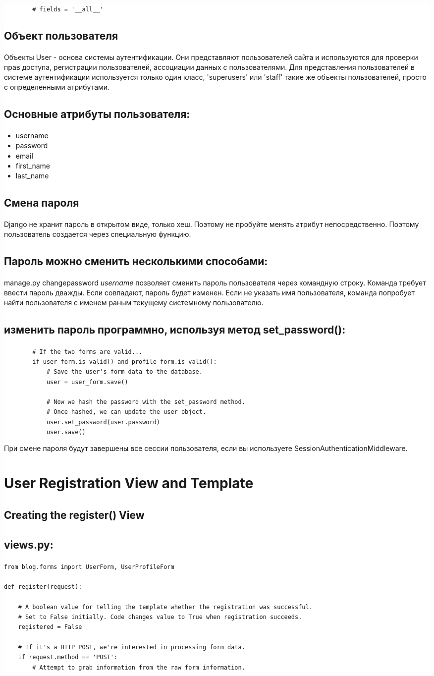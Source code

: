 ```
        # fields = '__all__'

```
Объект пользователя
--------------------
Объекты User - основа системы аутентификации. Они представляют пользователей сайта и используются для проверки прав доступа, регистрации пользователей, ассоциации данных с пользователями. Для представления пользователей в системе аутентификации используется только один класс, 'superusers' или 'staff' такие же объекты пользователей, просто с определенными атрибутами.

Основные атрибуты пользователя:
--------------------------------
- username
- password
- email
- first_name
- last_name

Смена пароля
------------
Django не хранит пароль в открытом виде, только хеш. Поэтому не пробуйте менять атрибут непосредственно. Поэтому пользователь создается через специальную функцию.

Пароль можно сменить несколькими способами:
-------------------------------------------
manage.py changepassword *username* позволяет сменить пароль пользователя через командную строку. Команда требует ввести пароль дважды. Если совпадают, пароль будет изменен. Если не указать имя пользователя, команда попробует найти пользователя с именем раным текущему системному пользователю.

изменить пароль программно, используя метод set_password():
------------------------------------------------------------
```
        # If the two forms are valid...
        if user_form.is_valid() and profile_form.is_valid():
            # Save the user's form data to the database.
            user = user_form.save()

            # Now we hash the password with the set_password method.
            # Once hashed, we can update the user object.
            user.set_password(user.password)
            user.save()
```
При смене пароля будут завершены все сессии пользователя, если вы используете SessionAuthenticationMiddleware.

User Registration View and Template
====================================

Creating the register() View
-----------------------------

views.py:
---------
```
from blog.forms import UserForm, UserProfileForm

def register(request):

    # A boolean value for telling the template whether the registration was successful.
    # Set to False initially. Code changes value to True when registration succeeds.
    registered = False

    # If it's a HTTP POST, we're interested in processing form data.
    if request.method == 'POST':
        # Attempt to grab information from the raw form information.
```